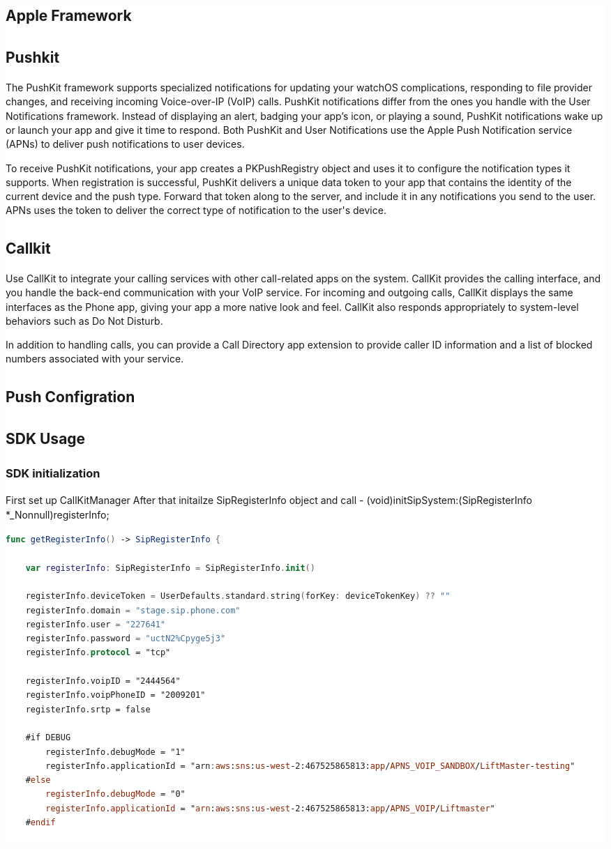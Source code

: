 ## Apple Framework

## Pushkit

The PushKit framework supports specialized notifications for updating your watchOS complications, responding to file provider changes, and receiving incoming Voice-over-IP (VoIP) calls. PushKit notifications differ from the ones you handle with the User Notifications framework. Instead of displaying an alert, badging your app’s icon, or playing a sound, PushKit notifications wake up or launch your app and give it time to respond. Both PushKit and User Notifications use the Apple Push Notification service (APNs) to deliver push notifications to user devices.

To receive PushKit notifications, your app creates a PKPushRegistry object and uses it to configure the notification types it supports. When registration is successful, PushKit delivers a unique data token to your app that contains the identity of the current device and the push type. Forward that token along to the server, and include it in any notifications you send to the user. APNs uses the token to deliver the correct type of notification to the user's device.
  
## Callkit
Use CallKit to integrate your calling services with other call-related apps on the system. CallKit provides the calling interface, and you handle the back-end communication with your VoIP service. For incoming and outgoing calls, CallKit displays the same interfaces as the Phone app, giving your app a more native look and feel. CallKit also responds appropriately to system-level behaviors such as Do Not Disturb.

In addition to handling calls, you can provide a Call Directory app extension to provide caller ID information and a list of blocked numbers associated with your service.

## Push Configration

## SDK Usage


### SDK initialization
First set up CallKitManager
After that initailze SipRegisterInfo object and call - (void)initSipSystem:(SipRegisterInfo *_Nonnull)registerInfo;

    
```swift 
func getRegisterInfo() -> SipRegisterInfo {
    
    var registerInfo: SipRegisterInfo = SipRegisterInfo.init()
             
    registerInfo.deviceToken = UserDefaults.standard.string(forKey: deviceTokenKey) ?? ""
    registerInfo.domain = "stage.sip.phone.com"
    registerInfo.user = "227641"
    registerInfo.password = "uctN2%Cpyge5j3"
    registerInfo.protocol = "tcp"
        
    registerInfo.voipID = "2444564"
    registerInfo.voipPhoneID = "2009201"
    registerInfo.srtp = false
             
    #if DEBUG
        registerInfo.debugMode = "1"
        registerInfo.applicationId = "arn:aws:sns:us-west-2:467525865813:app/APNS_VOIP_SANDBOX/LiftMaster-testing"
    #else
        registerInfo.debugMode = "0"
        registerInfo.applicationId = "arn:aws:sns:us-west-2:467525865813:app/APNS_VOIP/Liftmaster"
    #endif
         
```